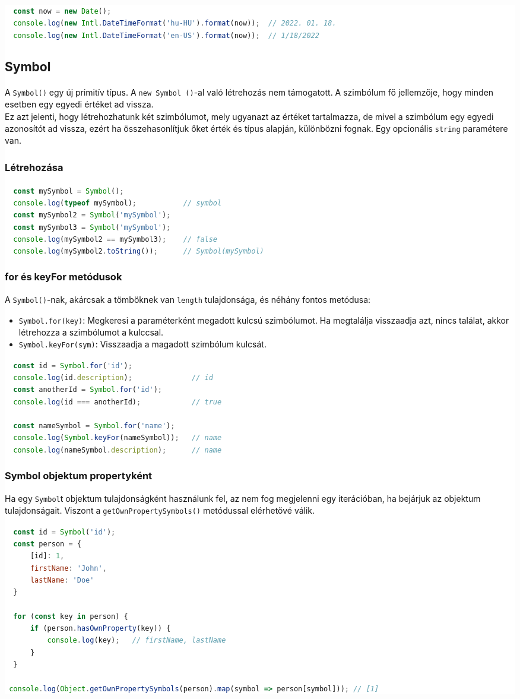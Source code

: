 ```javascript
  const now = new Date();
  console.log(new Intl.DateTimeFormat('hu-HU').format(now));  // 2022. 01. 18.
  console.log(new Intl.DateTimeFormat('en-US').format(now));  // 1/18/2022
```

## Symbol

A `Symbol()`  egy új primitív típus. A `new Symbol ()`-al való létrehozás nem támogatott. A szimbólum fő jellemzője, hogy minden esetben egy egyedi értéket ad vissza.  
Ez azt jelenti, hogy létrehozhatunk két szimbólumot, mely ugyanazt az értéket tartalmazza, de mivel a szimbólum egy egyedi azonosítót ad vissza, ezért ha összehasonlítjuk őket érték és típus alapján, különbözni fognak. 
Egy opcionális `string` paramétere van.

### Létrehozása

```javascript
  const mySymbol = Symbol();
  console.log(typeof mySymbol);           // symbol
  const mySymbol2 = Symbol('mySymbol');
  const mySymbol3 = Symbol('mySymbol');
  console.log(mySymbol2 == mySymbol3);    // false
  console.log(mySymbol2.toString());      // Symbol(mySymbol)
```

### for és keyFor metódusok
A `Symbol()`-nak, akárcsak a tömböknek van `length` tulajdonsága, és néhány fontos metódusa:

- `Symbol.for(key)`: Megkeresi a paraméterként megadott kulcsú szimbólumot. Ha megtalálja visszaadja azt, nincs találat, akkor létrehozza a szimbólumot a kulccsal.
- `Symbol.keyFor(sym)`: Visszaadja a magadott szimbólum kulcsát.

```javascript
  const id = Symbol.for('id');
  console.log(id.description);              // id
  const anotherId = Symbol.for('id'); 
  console.log(id === anotherId);            // true

  const nameSymbol = Symbol.for('name');
  console.log(Symbol.keyFor(nameSymbol));   // name
  console.log(nameSymbol.description);      // name
```

### Symbol objektum propertyként
Ha egy `Symbol`t objektum tulajdonságként használunk fel, az nem fog megjelenni egy iterációban, ha bejárjuk az objektum tulajdonságait. Viszont a `getOwnPropertySymbols()` metódussal elérhetővé válik. 

```javascript
  const id = Symbol('id');
  const person = {
      [id]: 1,
      firstName: 'John',
      lastName: 'Doe'
  }

  for (const key in person) {
      if (person.hasOwnProperty(key)) {
          console.log(key);   // firstName, lastName
      }
  }

 console.log(Object.getOwnPropertySymbols(person).map(symbol => person[symbol])); // [1]
```

